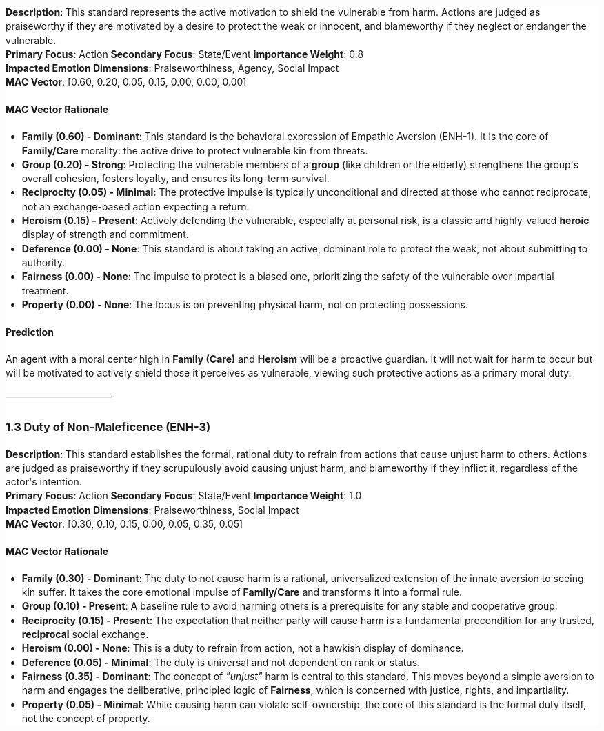 **Description**: This standard represents the active motivation to shield the vulnerable from harm. Actions are judged as praiseworthy if they are motivated by a desire to protect the weak or innocent, and blameworthy if they neglect or endanger the vulnerable.  
**Primary Focus**: Action
**Secondary Focus**: State/Event
**Importance Weight**: 0.8  
**Impacted Emotion Dimensions**: Praiseworthiness, Agency, Social Impact  
**MAC Vector**: \[0.60, 0.20, 0.05, 0.15, 0.00, 0.00, 0.00\]

#### **MAC Vector Rationale**

* **Family (0.60) \- Dominant**: This standard is the behavioral expression of Empathic Aversion (ENH-1). It is the core of **Family/Care** morality: the active drive to protect vulnerable kin from threats.  
* **Group (0.20) \- Strong**: Protecting the vulnerable members of a **group** (like children or the elderly) strengthens the group's overall cohesion, fosters loyalty, and ensures its long-term survival.  
* **Reciprocity (0.05) \- Minimal**: The protective impulse is typically unconditional and directed at those who cannot reciprocate, not an exchange-based action expecting a return.  
* **Heroism (0.15) \- Present**: Actively defending the vulnerable, especially at personal risk, is a classic and highly-valued **heroic** display of strength and commitment.  
* **Deference (0.00) \- None**: This standard is about taking an active, dominant role to protect the weak, not about submitting to authority.  
* **Fairness (0.00) \- None**: The impulse to protect is a biased one, prioritizing the safety of the vulnerable over impartial treatment.  
* **Property (0.00) \- None**: The focus is on preventing physical harm, not on protecting possessions.

#### **Prediction**

An agent with a moral center high in **Family (Care)** and **Heroism** will be a proactive guardian. It will not wait for harm to occur but will be motivated to actively shield those it perceives as vulnerable, viewing such protective actions as a primary moral duty.

———————————

### **1.3 Duty of Non-Maleficence (ENH-3)**

**Description**: This standard establishes the formal, rational duty to refrain from actions that cause unjust harm to others. Actions are judged as praiseworthy if they scrupulously avoid causing unjust harm, and blameworthy if they inflict it, regardless of the actor's intention.  
**Primary Focus**: Action
**Secondary Focus**: State/Event
**Importance Weight**: 1.0  
**Impacted Emotion Dimensions**: Praiseworthiness, Social Impact  
**MAC Vector**: \[0.30, 0.10, 0.15, 0.00, 0.05, 0.35, 0.05\]

#### **MAC Vector Rationale**

* **Family (0.30) \- Dominant**: The duty to not cause harm is a rational, universalized extension of the innate aversion to seeing kin suffer. It takes the core emotional impulse of **Family/Care** and transforms it into a formal rule.  
* **Group (0.10) \- Present**: A baseline rule to avoid harming others is a prerequisite for any stable and cooperative group.  
* **Reciprocity (0.15) \- Present**: The expectation that neither party will cause harm is a fundamental precondition for any trusted, **reciprocal** social exchange.  
* **Heroism (0.00) \- None**: This is a duty to refrain from action, not a hawkish display of dominance.  
* **Deference (0.05) \- Minimal**: The duty is universal and not dependent on rank or status.  
* **Fairness (0.35) \- Dominant**: The concept of *"unjust"* harm is central to this standard. This moves beyond a simple aversion to harm and engages the deliberative, principled logic of **Fairness**, which is concerned with justice, rights, and impartiality.  
* **Property (0.05) \- Minimal**: While causing harm can violate self-ownership, the core of this standard is the formal duty itself, not the concept of property.
